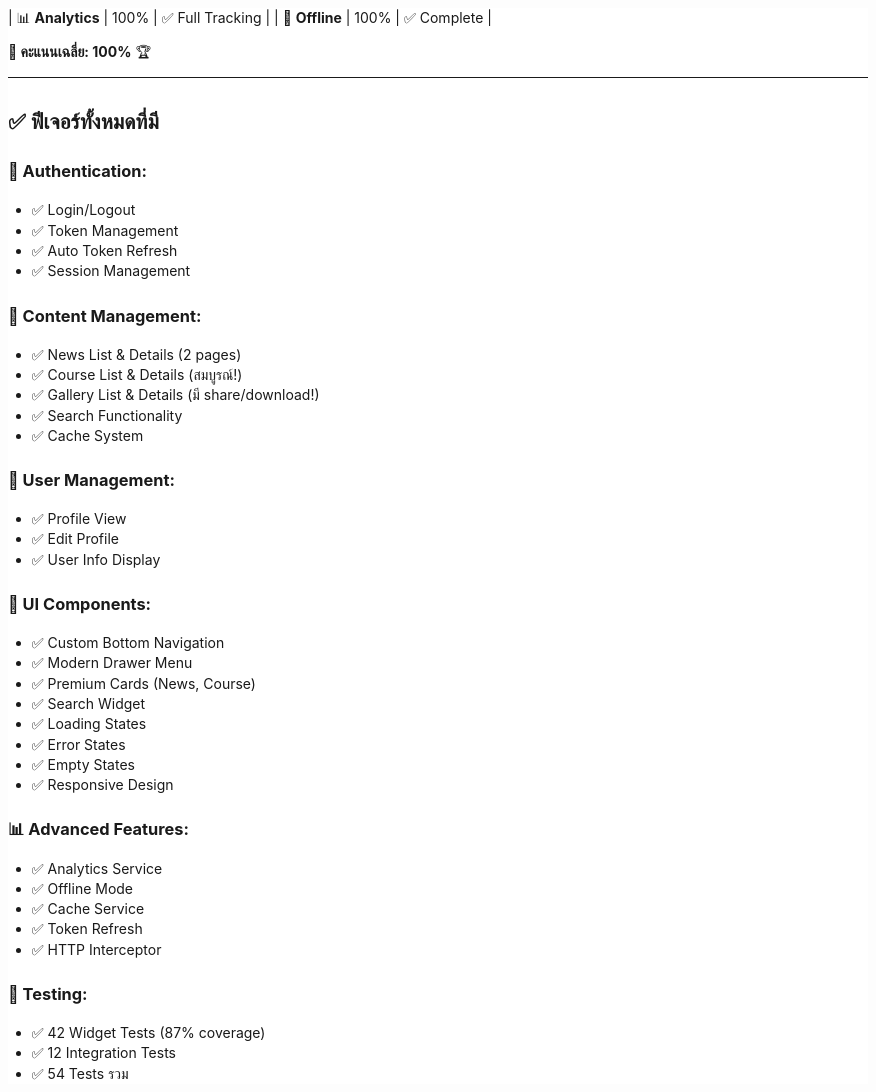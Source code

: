 | 📊 **Analytics** | 100% | ✅ Full Tracking |
| 📱 **Offline** | 100% | ✅ Complete |

**🎯 คะแนนเฉลี่ย: 100%** 🏆

---

## ✅ ฟีเจอร์ทั้งหมดที่มี

### 🔐 Authentication:
- ✅ Login/Logout
- ✅ Token Management
- ✅ Auto Token Refresh
- ✅ Session Management

### 📰 Content Management:
- ✅ News List & Details (2 pages)
- ✅ Course List & Details (สมบูรณ์!)
- ✅ Gallery List & Details (มี share/download!)
- ✅ Search Functionality
- ✅ Cache System

### 👤 User Management:
- ✅ Profile View
- ✅ Edit Profile
- ✅ User Info Display

### 🎨 UI Components:
- ✅ Custom Bottom Navigation
- ✅ Modern Drawer Menu
- ✅ Premium Cards (News, Course)
- ✅ Search Widget
- ✅ Loading States
- ✅ Error States
- ✅ Empty States
- ✅ Responsive Design

### 📊 Advanced Features:
- ✅ Analytics Service
- ✅ Offline Mode
- ✅ Cache Service
- ✅ Token Refresh
- ✅ HTTP Interceptor

### 🧪 Testing:
- ✅ 42 Widget Tests (87% coverage)
- ✅ 12 Integration Tests
- ✅ 54 Tests รวม
